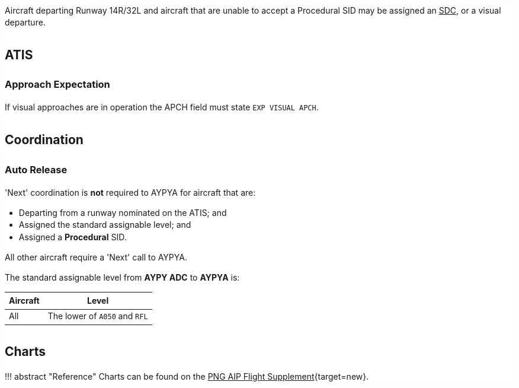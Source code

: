 Aircraft departing Runway 14R/32L and aircraft that are unable to accept a Procedural SID may be assigned an [SDC](#standard-departure-clearances), or a visual departure.

## ATIS
### Approach Expectation
If visual approaches are in operation the APCH field must state `EXP VISUAL APCH`.

## Coordination
### Auto Release
'Next' coordination is **not** required to AYPYA for aircraft that are:

- Departing from a runway nominated on the ATIS; and  
- Assigned the standard assignable level; and  
- Assigned a **Procedural** SID.

All other aircraft require a 'Next' call to AYPYA.

The standard assignable level from **AYPY ADC** to **AYPYA** is:

| Aircraft | Level |
| -------- | ----- |
| All | The lower of `A050` and `RFL` |

## Charts
!!! abstract "Reference"
    Charts can be found on the [PNG AIP Flight Supplement](https://www.niuskypacific.com.pg/aip-flight-supplements/){target=new}.